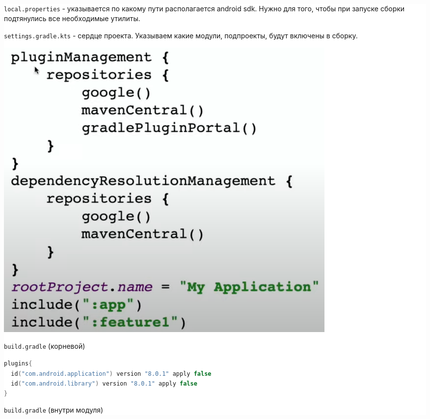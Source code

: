 `local.properties` - указывается по какому пути располагается android sdk. Нужно для того, чтобы при запуске сборки подтянулись все необходимые утилиты.

`settings.gradle.kts` - сердце проекта. Указываем какие модули, подпроекты, будут включены в сборку.

![](res/gradle-1.png)

`build.gradle` (корневой)

```Kotlin
plugins{
  id("com.android.application") version "8.0.1" apply false
  id("com.android.library") version "8.0.1" apply false
}
```

`build.gradle` (внутри модуля)
